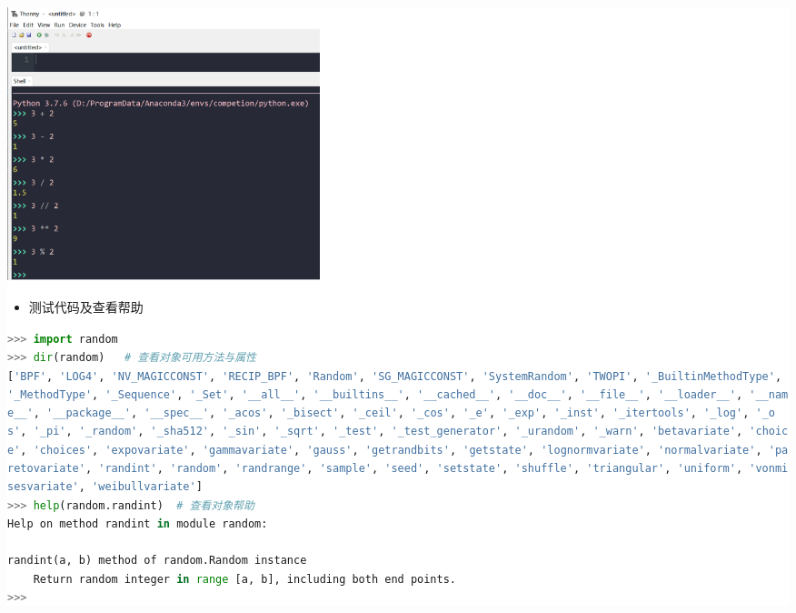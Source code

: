 <img src="../images/thonny-python-shell.png" alt="shell 当作计算器" width="40%"/>

* 测试代码及查看帮助

```python
>>> import random
>>> dir(random)   # 查看对象可用方法与属性
['BPF', 'LOG4', 'NV_MAGICCONST', 'RECIP_BPF', 'Random', 'SG_MAGICCONST', 'SystemRandom', 'TWOPI', '_BuiltinMethodType', '_MethodType', '_Sequence', '_Set', '__all__', '__builtins__', '__cached__', '__doc__', '__file__', '__loader__', '__name__', '__package__', '__spec__', '_acos', '_bisect', '_ceil', '_cos', '_e', '_exp', '_inst', '_itertools', '_log', '_os', '_pi', '_random', '_sha512', '_sin', '_sqrt', '_test', '_test_generator', '_urandom', '_warn', 'betavariate', 'choice', 'choices', 'expovariate', 'gammavariate', 'gauss', 'getrandbits', 'getstate', 'lognormvariate', 'normalvariate', 'paretovariate', 'randint', 'random', 'randrange', 'sample', 'seed', 'setstate', 'shuffle', 'triangular', 'uniform', 'vonmisesvariate', 'weibullvariate']
>>> help(random.randint)  # 查看对象帮助
Help on method randint in module random:

randint(a, b) method of random.Random instance
    Return random integer in range [a, b], including both end points.
>>> 
```
